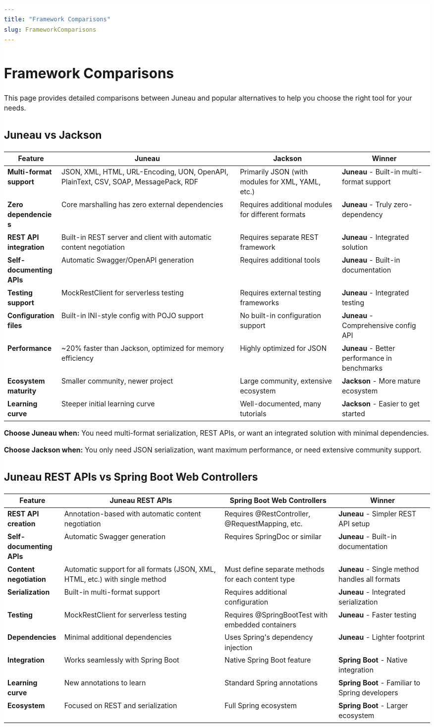 ```yaml
---
title: "Framework Comparisons"
slug: FrameworkComparisons
---
```


# Framework Comparisons

This page provides detailed comparisons between Juneau and popular alternatives to help you choose the right tool for your needs.

## Juneau vs Jackson

| Feature | Juneau | Jackson | Winner |
|---------|--------|---------|--------|
| **Multi-format support** | JSON, XML, HTML, URL-Encoding, UON, OpenAPI, PlainText, CSV, SOAP, MessagePack, RDF | Primarily JSON (with modules for XML, YAML, etc.) | **Juneau** - Built-in multi-format support |
| **Zero dependencies** | Core marshalling has zero external dependencies | Requires additional modules for different formats | **Juneau** - Truly zero-dependency |
| **REST API integration** | Built-in REST server and client with automatic content negotiation | Requires separate REST framework | **Juneau** - Integrated solution |
| **Self-documenting APIs** | Automatic Swagger/OpenAPI generation | Requires additional tools | **Juneau** - Built-in documentation |
| **Testing support** | MockRestClient for serverless testing | Requires external testing frameworks | **Juneau** - Integrated testing |
| **Configuration files** | Built-in INI-style config with POJO support | No built-in configuration support | **Juneau** - Comprehensive config API |
| **Performance** | ~20% faster than Jackson, optimized for memory efficiency | Highly optimized for JSON | **Juneau** - Better performance in benchmarks |
| **Ecosystem maturity** | Smaller community, newer project | Large community, extensive ecosystem | **Jackson** - More mature ecosystem |
| **Learning curve** | Steeper initial learning curve | Well-documented, many tutorials | **Jackson** - Easier to get started |

**Choose Juneau when:** You need multi-format serialization, REST APIs, or want an integrated solution with minimal dependencies.

**Choose Jackson when:** You only need JSON serialization, want maximum performance, or need extensive community support.

## Juneau REST APIs vs Spring Boot Web Controllers

| Feature | Juneau REST APIs | Spring Boot Web Controllers | Winner |
|---------|------------------|----------------------------|--------|
| **REST API creation** | Annotation-based with automatic content negotiation | Requires @RestController, @RequestMapping, etc. | **Juneau** - Simpler REST API setup |
| **Self-documenting APIs** | Automatic Swagger generation | Requires SpringDoc or similar | **Juneau** - Built-in documentation |
| **Content negotiation** | Automatic support for all formats (JSON, XML, HTML, etc.) with single method | Must define separate methods for each content type | **Juneau** - Single method handles all formats |
| **Serialization** | Built-in multi-format support | Requires additional configuration | **Juneau** - Integrated serialization |
| **Testing** | MockRestClient for serverless testing | Requires @SpringBootTest with embedded containers | **Juneau** - Faster testing |
| **Dependencies** | Minimal additional dependencies | Uses Spring's dependency injection | **Juneau** - Lighter footprint |
| **Integration** | Works seamlessly with Spring Boot | Native Spring Boot feature | **Spring Boot** - Native integration |
| **Learning curve** | New annotations to learn | Standard Spring annotations | **Spring Boot** - Familiar to Spring developers |
| **Ecosystem** | Focused on REST and serialization | Full Spring ecosystem | **Spring Boot** - Larger ecosystem |
